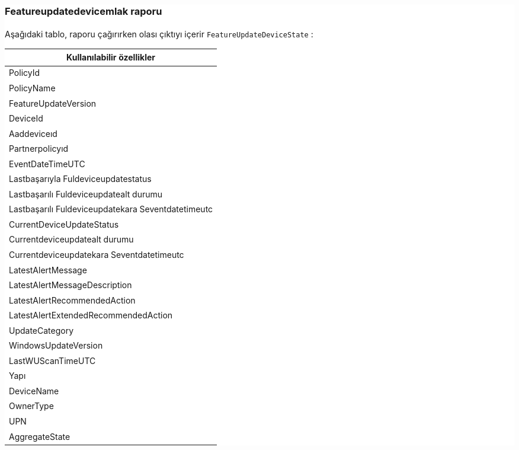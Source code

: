 ### <a name="featureupdatedevicestate-report"></a>Featureupdatedevicemlak raporu

Aşağıdaki tablo, raporu çağırırken olası çıktıyı içerir `FeatureUpdateDeviceState` :

| Kullanılabilir özellikler  |
|-|
|     PolicyId  |
|     PolicyName  |
|     FeatureUpdateVersion  |
|     DeviceId  |
|     Aaddeviceıd  |
|     Partnerpolicyıd  |
|     EventDateTimeUTC  |
|     Lastbaşarıyla Fuldeviceupdatestatus  |
|     Lastbaşarılı Fuldeviceupdatealt durumu  |
|     Lastbaşarılı Fuldeviceupdatekara Seventdatetimeutc  |
|     CurrentDeviceUpdateStatus  |
|     Currentdeviceupdatealt durumu  |
|     Currentdeviceupdatekara Seventdatetimeutc  |
|     LatestAlertMessage  |
|     LatestAlertMessageDescription  |
|     LatestAlertRecommendedAction  |
|     LatestAlertExtendedRecommendedAction  |
|     UpdateCategory  |
|     WindowsUpdateVersion  |
|     LastWUScanTimeUTC  |
|     Yapı  |
|     DeviceName  |
|     OwnerType  |
|     UPN  |
|     AggregateState     |
